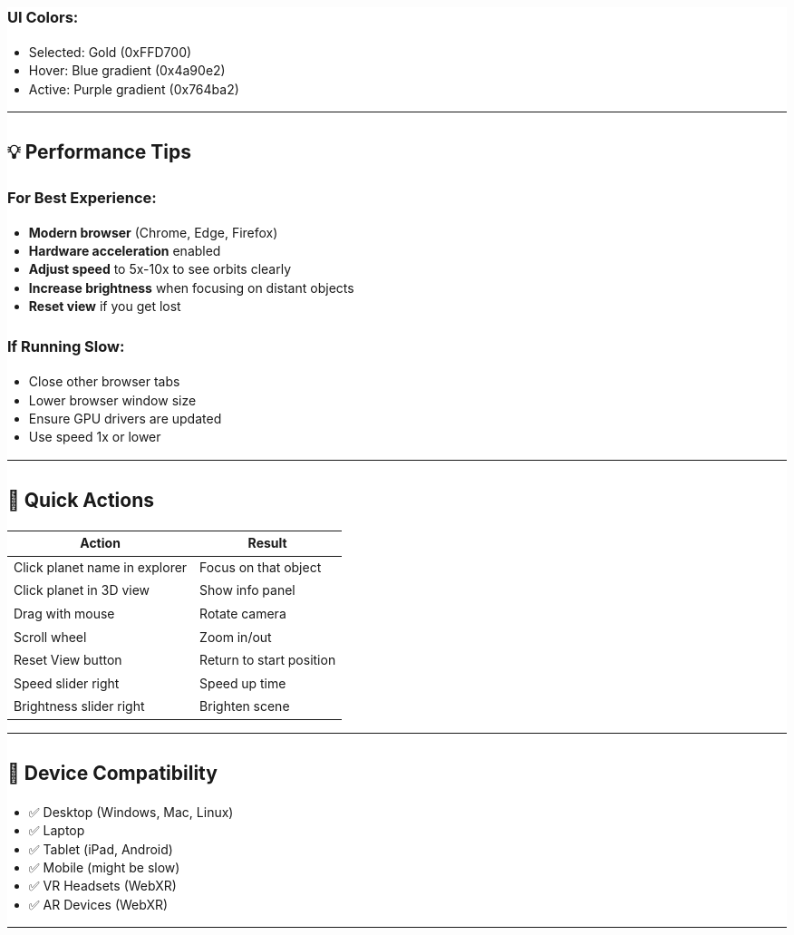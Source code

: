 ### UI Colors:
- Selected: Gold (0xFFD700)
- Hover: Blue gradient (0x4a90e2)
- Active: Purple gradient (0x764ba2)

---

## 💡 Performance Tips

### For Best Experience:
- **Modern browser** (Chrome, Edge, Firefox)
- **Hardware acceleration** enabled
- **Adjust speed** to 5x-10x to see orbits clearly
- **Increase brightness** when focusing on distant objects
- **Reset view** if you get lost

### If Running Slow:
- Close other browser tabs
- Lower browser window size
- Ensure GPU drivers are updated
- Use speed 1x or lower

---

## 🚀 Quick Actions

| Action | Result |
|--------|--------|
| Click planet name in explorer | Focus on that object |
| Click planet in 3D view | Show info panel |
| Drag with mouse | Rotate camera |
| Scroll wheel | Zoom in/out |
| Reset View button | Return to start position |
| Speed slider right | Speed up time |
| Brightness slider right | Brighten scene |

---

## 📱 Device Compatibility

- ✅ Desktop (Windows, Mac, Linux)
- ✅ Laptop
- ✅ Tablet (iPad, Android)
- ✅ Mobile (might be slow)
- ✅ VR Headsets (WebXR)
- ✅ AR Devices (WebXR)

---